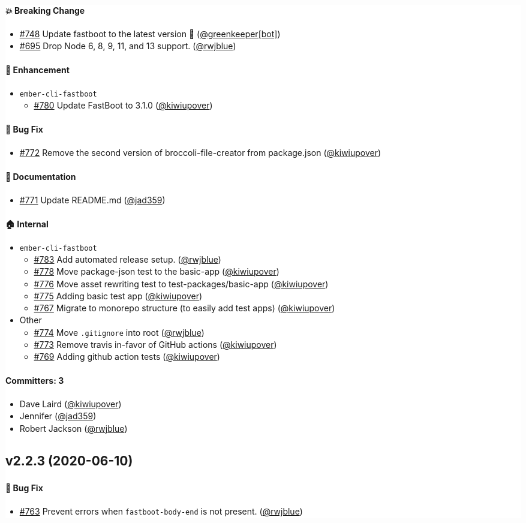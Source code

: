 #### :boom: Breaking Change
* [#748](https://github.com/ember-fastboot/ember-cli-fastboot/pull/748) Update fastboot to the latest version 🚀 ([@greenkeeper[bot]](https://github.com/apps/greenkeeper))
* [#695](https://github.com/ember-fastboot/ember-cli-fastboot/pull/695) Drop Node 6, 8, 9, 11, and 13 support. ([@rwjblue](https://github.com/rwjblue))

#### :rocket: Enhancement
* `ember-cli-fastboot`
  * [#780](https://github.com/ember-fastboot/ember-cli-fastboot/pull/780) Update FastBoot to 3.1.0 ([@kiwiupover](https://github.com/kiwiupover))

#### :bug: Bug Fix
* [#772](https://github.com/ember-fastboot/ember-cli-fastboot/pull/772) Remove the second version of broccoli-file-creator from package.json ([@kiwiupover](https://github.com/kiwiupover))

#### :memo: Documentation
* [#771](https://github.com/ember-fastboot/ember-cli-fastboot/pull/771) Update README.md ([@jad359](https://github.com/jad359))

#### :house: Internal
* `ember-cli-fastboot`
  * [#783](https://github.com/ember-fastboot/ember-cli-fastboot/pull/783) Add automated release setup. ([@rwjblue](https://github.com/rwjblue))
  * [#778](https://github.com/ember-fastboot/ember-cli-fastboot/pull/778) Move package-json test to the basic-app ([@kiwiupover](https://github.com/kiwiupover))
  * [#776](https://github.com/ember-fastboot/ember-cli-fastboot/pull/776) Move asset rewriting test to test-packages/basic-app ([@kiwiupover](https://github.com/kiwiupover))
  * [#775](https://github.com/ember-fastboot/ember-cli-fastboot/pull/775) Adding basic test app ([@kiwiupover](https://github.com/kiwiupover))
  * [#767](https://github.com/ember-fastboot/ember-cli-fastboot/pull/767) Migrate to monorepo structure (to easily add test apps) ([@kiwiupover](https://github.com/kiwiupover))
* Other
  * [#774](https://github.com/ember-fastboot/ember-cli-fastboot/pull/774) Move `.gitignore` into root ([@rwjblue](https://github.com/rwjblue))
  * [#773](https://github.com/ember-fastboot/ember-cli-fastboot/pull/773) Remove travis in-favor of GitHub actions ([@kiwiupover](https://github.com/kiwiupover))
  * [#769](https://github.com/ember-fastboot/ember-cli-fastboot/pull/769) Adding github action tests ([@kiwiupover](https://github.com/kiwiupover))

#### Committers: 3
- Dave Laird ([@kiwiupover](https://github.com/kiwiupover))
- Jennifer ([@jad359](https://github.com/jad359))
- Robert Jackson ([@rwjblue](https://github.com/rwjblue))


## v2.2.3 (2020-06-10)

#### :bug: Bug Fix
* [#763](https://github.com/ember-fastboot/ember-cli-fastboot/pull/763) Prevent errors when `fastboot-body-end` is not present. ([@rwjblue](https://github.com/rwjblue))
